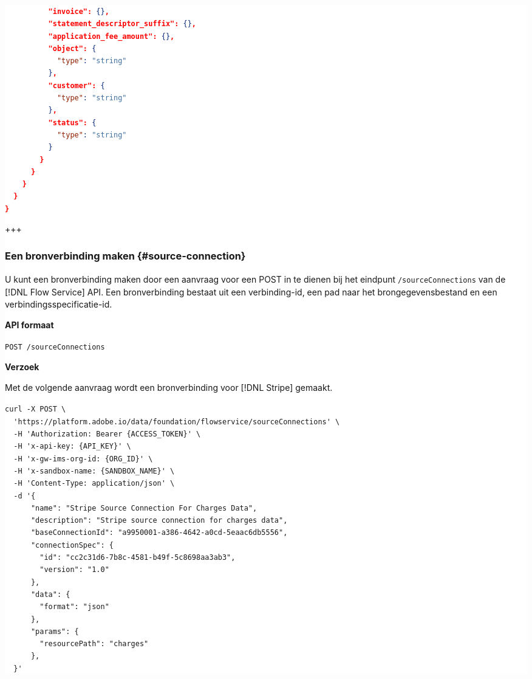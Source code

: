 ```json
          "invoice": {},
          "statement_descriptor_suffix": {},
          "application_fee_amount": {},
          "object": {
            "type": "string"
          },
          "customer": {
            "type": "string"
          },
          "status": {
            "type": "string"
          }
        }
      }
    }
  }
}
```

+++

### Een bronverbinding maken {#source-connection}

U kunt een bronverbinding maken door een aanvraag voor een POST in te dienen bij het eindpunt `/sourceConnections` van de [!DNL Flow Service] API. Een bronverbinding bestaat uit een verbinding-id, een pad naar het brongegevensbestand en een verbindingsspecificatie-id.

**API formaat**

```https
POST /sourceConnections
```

**Verzoek**

Met de volgende aanvraag wordt een bronverbinding voor [!DNL Stripe] gemaakt.

```shell
curl -X POST \
  'https://platform.adobe.io/data/foundation/flowservice/sourceConnections' \
  -H 'Authorization: Bearer {ACCESS_TOKEN}' \
  -H 'x-api-key: {API_KEY}' \
  -H 'x-gw-ims-org-id: {ORG_ID}' \
  -H 'x-sandbox-name: {SANDBOX_NAME}' \
  -H 'Content-Type: application/json' \
  -d '{
      "name": "Stripe Source Connection For Charges Data",
      "description": "Stripe source connection for charges data",
      "baseConnectionId": "a9950001-a386-4642-a0cd-5eaac6db5556",
      "connectionSpec": {
        "id": "cc2c31d6-7b8c-4581-b49f-5c8698aa3ab3",
        "version": "1.0"
      },
      "data": {
        "format": "json"
      },
      "params": {
        "resourcePath": "charges"
      },
  }'
```
